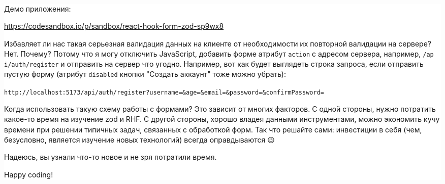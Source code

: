 Демо приложения:

<oembed>https://codesandbox.io/p/sandbox/react-hook-form-zod-sp9wx8</oembed>

Избавляет ли нас такая серьезная валидация данных на клиенте от необходимости их повторной валидации на сервере? Нет. Почему? Потому что я могу отключить JavaScript, добавить форме атрибут `action` с адресом сервера, например, `/api/auth/register` и отправить на сервер что угодно. Например, вот как будет выглядеть строка запроса, если отправить пустую форму (атрибут `disabled` кнопки "Создать аккаунт" тоже можно убрать):

```
http://localhost:5173/api/auth/register?username=&age=&email=&password=&confirmPassword=
```

Когда использовать такую схему работы с формами? Это зависит от многих факторов. С одной стороны, нужно потратить какое-то время на изучение zod и RHF. С другой стороны, хорошо владея данными инструментами, можно экономить кучу времени при решении типичных задач, связанных с обработкой форм. Так что решайте сами: инвестиции в себя (чем, безусловно, является изучение новых технологий) всегда оправдываются 😉

Надеюсь, вы узнали что-то новое и не зря потратили время.

Happy coding!
